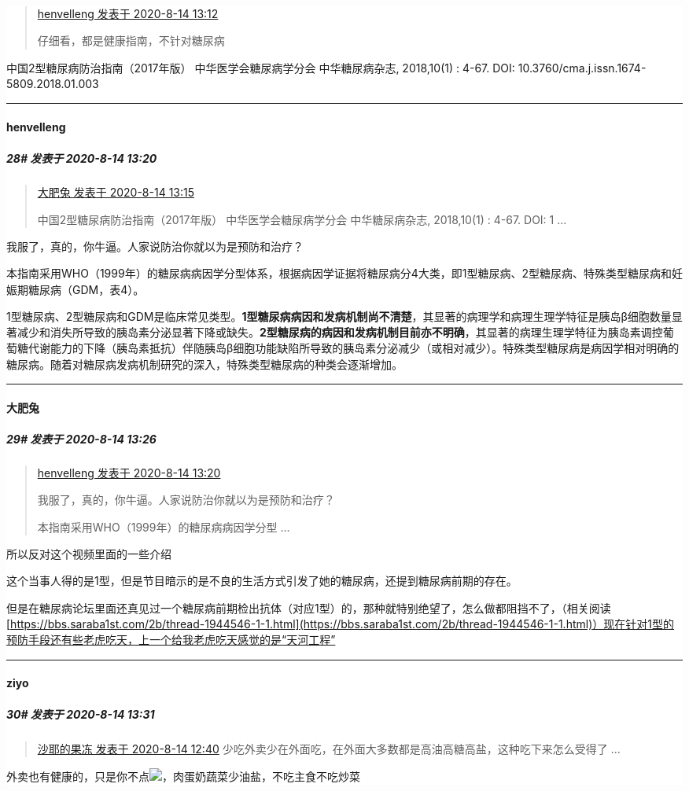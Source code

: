 
<blockquote><a href="httphttps://bbs.saraba1st.com/2b/forum.php?mod=redirect&amp;goto=findpost&amp;pid=48426931&amp;ptid=1954671" target="_blank">henvelleng 发表于 2020-8-14 13:12</a>

仔细看，都是健康指南，不针对糖尿病</blockquote>
中国2型糖尿病防治指南（2017年版） 中华医学会糖尿病学分会 中华糖尿病杂志, 2018,10(1) : 4-67. DOI: 10.3760/cma.j.issn.1674-5809.2018.01.003


-----

####  henvelleng  
##### 28#       发表于 2020-8-14 13:20


<blockquote><a href="httphttps://bbs.saraba1st.com/2b/forum.php?mod=redirect&amp;goto=findpost&amp;pid=48426959&amp;ptid=1954671" target="_blank">大肥兔 发表于 2020-8-14 13:15</a>

中国2型糖尿病防治指南（2017年版） 中华医学会糖尿病学分会 中华糖尿病杂志, 2018,10(1) : 4-67. DOI: 1 ...</blockquote>
我服了，真的，你牛逼。人家说防治你就以为是预防和治疗？


本指南采用WHO（1999年）的糖尿病病因学分型体系，根据病因学证据将糖尿病分4大类，即1型糖尿病、2型糖尿病、特殊类型糖尿病和妊娠期糖尿病（GDM，表4）。


1型糖尿病、2型糖尿病和GDM是临床常见类型。<strong>1型糖尿病病因和发病机制尚不清楚</strong>，其显著的病理学和病理生理学特征是胰岛β细胞数量显著减少和消失所导致的胰岛素分泌显著下降或缺失。<strong>2型糖尿病的病因和发病机制目前亦不明确</strong>，其显著的病理生理学特征为胰岛素调控葡萄糖代谢能力的下降（胰岛素抵抗）伴随胰岛β细胞功能缺陷所导致的胰岛素分泌减少（或相对减少）。特殊类型糖尿病是病因学相对明确的糖尿病。随着对糖尿病发病机制研究的深入，特殊类型糖尿病的种类会逐渐增加。


-----

####  大肥兔  
##### 29#       发表于 2020-8-14 13:26


<blockquote><a href="httphttps://bbs.saraba1st.com/2b/forum.php?mod=redirect&amp;goto=findpost&amp;pid=48427008&amp;ptid=1954671" target="_blank">henvelleng 发表于 2020-8-14 13:20</a>

我服了，真的，你牛逼。人家说防治你就以为是预防和治疗？


本指南采用WHO（1999年）的糖尿病病因学分型 ...</blockquote>
所以反对这个视频里面的一些介绍 


这个当事人得的是1型，但是节目暗示的是不良的生活方式引发了她的糖尿病，还提到糖尿病前期的存在。

但是在糖尿病论坛里面还真见过一个糖尿病前期检出抗体（对应1型）的，那种就特别绝望了，怎么做都阻挡不了，（相关阅读 [https://bbs.saraba1st.com/2b/thread-1944546-1-1.html](https://bbs.saraba1st.com/2b/thread-1944546-1-1.html)）现在针对1型的预防手段还有些老虎吃天，上一个给我老虎吃天感觉的是“天河工程”


-----

####  ziyo  
##### 30#       发表于 2020-8-14 13:31


<blockquote><a href="httphttps://bbs.saraba1st.com/2b/forum.php?mod=redirect&amp;goto=findpost&amp;pid=48426542&amp;ptid=1954671" target="_blank">沙耶的果冻 发表于 2020-8-14 12:40</a>
少吃外卖少在外面吃，在外面大多数都是高油高糖高盐，这种吃下来怎么受得了 ...</blockquote>
外卖也有健康的，只是你不点<img src="https://static.saraba1st.com/image/smiley/face2017/067.png" referrerpolicy="no-referrer">，肉蛋奶蔬菜少油盐，不吃主食不吃炒菜
